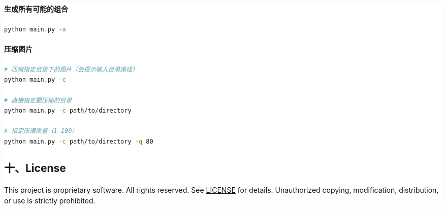 #### 生成所有可能的组合
```bash
python main.py -a
```

#### 压缩图片
```bash
# 压缩指定目录下的图片（会提示输入目录路径）
python main.py -c

# 直接指定要压缩的目录
python main.py -c path/to/directory

# 指定压缩质量（1-100）
python main.py -c path/to/directory -q 80
```

## 十、License
This project is proprietary software.
All rights reserved. See [LICENSE](LICENSE) for details.
Unauthorized copying, modification, distribution, or use is strictly prohibited.
